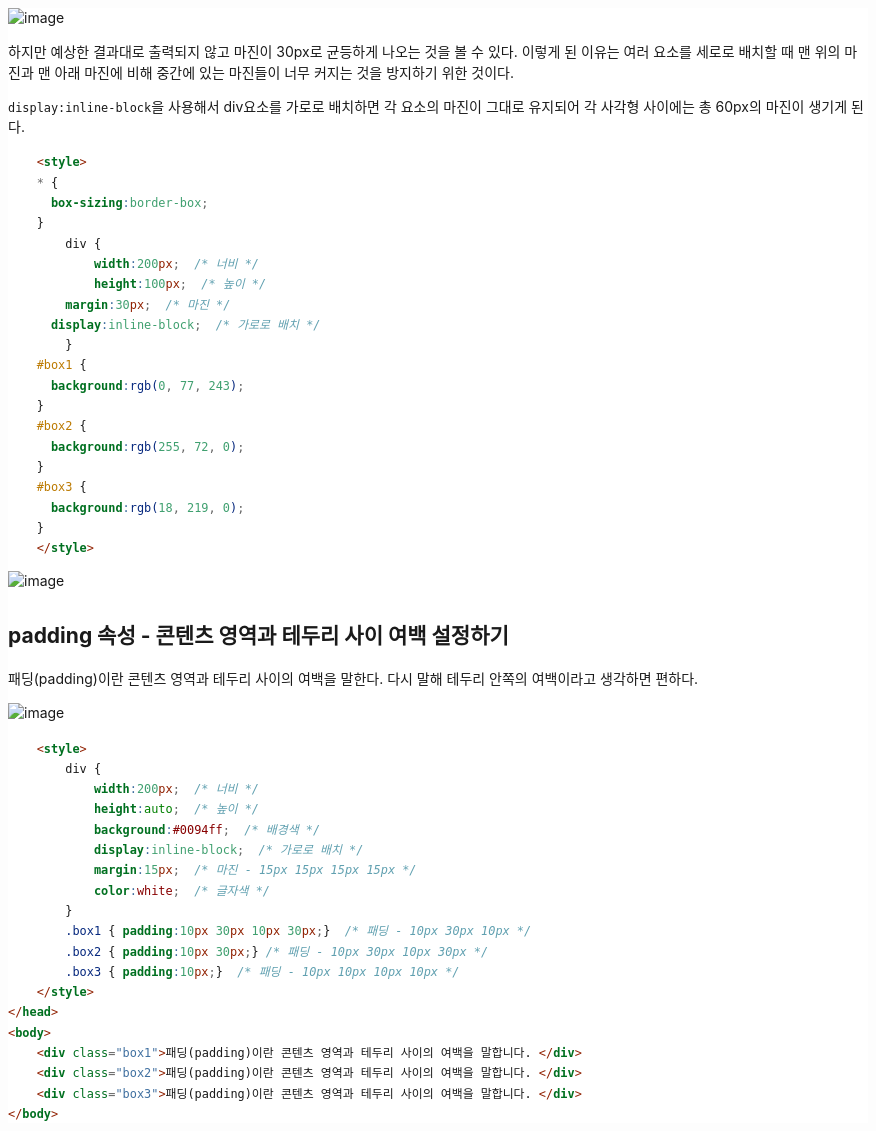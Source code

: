 

![image](https://user-images.githubusercontent.com/68311188/100517598-006bfb00-31cf-11eb-8ad8-fd3a8bd39183.png)

하지만 예상한 결과대로 출력되지 않고 마진이 30px로 균등하게 나오는 것을 볼 수 있다. 이렇게 된 이유는 여러 요소를 세로로 배치할 때 맨 위의 마진과 맨 아래 마진에 비해 중간에 있는 마진들이 너무 커지는 것을 방지하기 위한 것이다.



`display:inline-block`을 사용해서 div요소를 가로로 배치하면 각 요소의 마진이 그대로 유지되어 각 사각형 사이에는 총 60px의 마진이 생기게 된다.

```html
	<style>
    * {
      box-sizing:border-box;
    }
		div {
			width:200px;  /* 너비 */
			height:100px;  /* 높이 */
  		margin:30px;  /* 마진 */
      display:inline-block;  /* 가로로 배치 */
		}
    #box1 {
      background:rgb(0, 77, 243);
    }
    #box2 {
      background:rgb(255, 72, 0);
    }
    #box3 {
      background:rgb(18, 219, 0);
    }
	</style>
```

![image](https://user-images.githubusercontent.com/68311188/100517679-c2bba200-31cf-11eb-90e6-47dc875dcaa2.png)



## padding 속성 - 콘텐츠 영역과 테두리 사이 여백 설정하기

패딩(padding)이란 콘텐츠 영역과 테두리 사이의 여백을 말한다. 다시 말해 테두리 안쪽의 여백이라고 생각하면 편하다.

![image](https://user-images.githubusercontent.com/68311188/100517718-2c3bb080-31d0-11eb-8165-1b9912526780.png)

```html
	<style>
		div {
			width:200px;  /* 너비 */
			height:auto;  /* 높이 */
			background:#0094ff;  /* 배경색 */
			display:inline-block;  /* 가로로 배치 */
			margin:15px;  /* 마진 - 15px 15px 15px 15px */
			color:white;  /* 글자색 */
		}
		.box1 { padding:10px 30px 10px 30px;}  /* 패딩 - 10px 30px 10px */
		.box2 { padding:10px 30px;} /* 패딩 - 10px 30px 10px 30px */
		.box3 { padding:10px;}  /* 패딩 - 10px 10px 10px 10px */
	</style>
</head>
<body>
	<div class="box1">패딩(padding)이란 콘텐츠 영역과 테두리 사이의 여백을 말합니다. </div>
	<div class="box2">패딩(padding)이란 콘텐츠 영역과 테두리 사이의 여백을 말합니다. </div>
	<div class="box3">패딩(padding)이란 콘텐츠 영역과 테두리 사이의 여백을 말합니다. </div>
</body>
```

